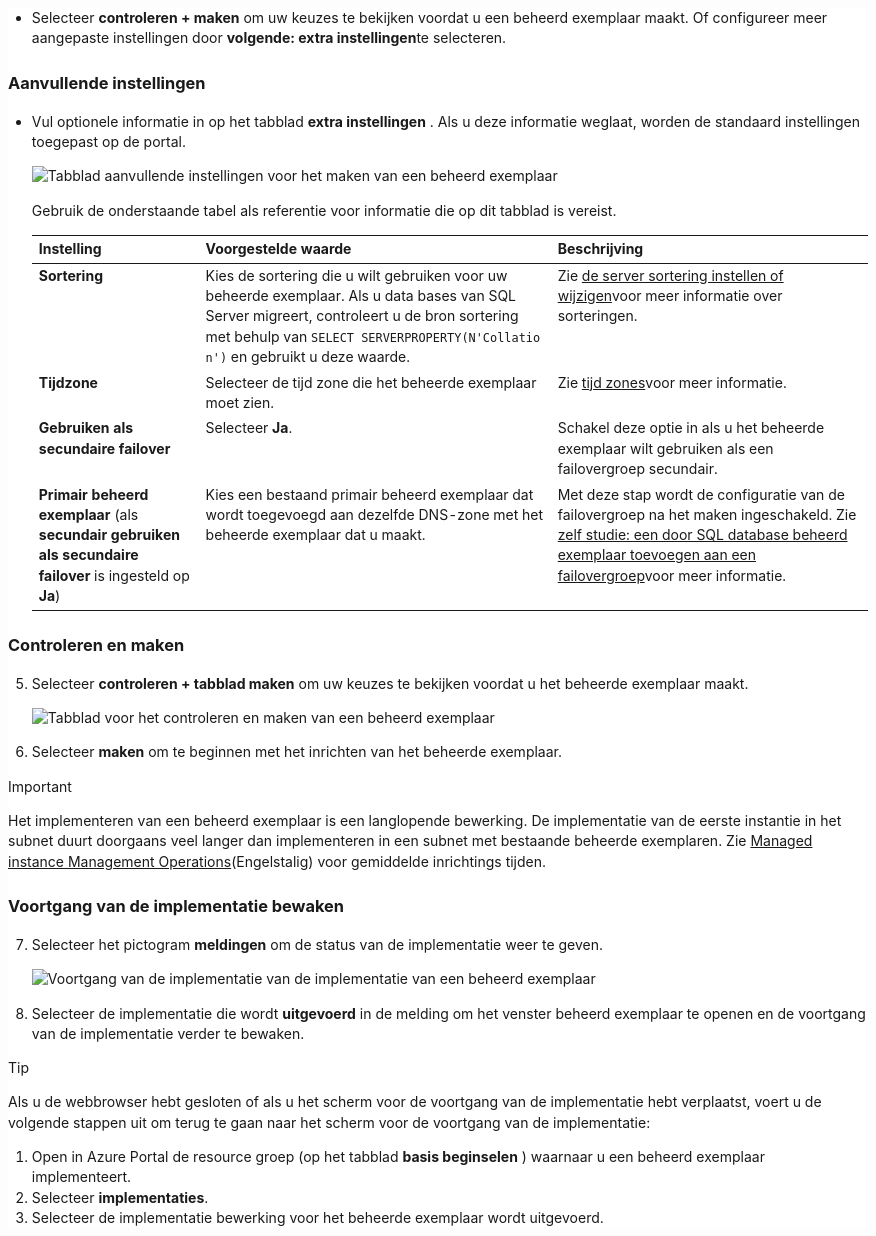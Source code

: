 - Selecteer **controleren + maken** om uw keuzes te bekijken voordat u een beheerd exemplaar maakt. Of configureer meer aangepaste instellingen door **volgende: extra instellingen**te selecteren.

### <a name="additional-settings"></a>Aanvullende instellingen

- Vul optionele informatie in op het tabblad **extra instellingen** . Als u deze informatie weglaat, worden de standaard instellingen toegepast op de portal.

   ![Tabblad aanvullende instellingen voor het maken van een beheerd exemplaar](./media/sql-database-managed-instance-get-started/tabs/mi-create-tab-additional-settings.png)

   Gebruik de onderstaande tabel als referentie voor informatie die op dit tabblad is vereist.

   | Instelling| Voorgestelde waarde | Beschrijving |
   | ------ | --------------- | ----------- |
   | **Sortering** | Kies de sortering die u wilt gebruiken voor uw beheerde exemplaar. Als u data bases van SQL Server migreert, controleert u de bron sortering met behulp van `SELECT SERVERPROPERTY(N'Collation')` en gebruikt u deze waarde.| Zie [de server sortering instellen of wijzigen](https://docs.microsoft.com/sql/relational-databases/collations/set-or-change-the-server-collation)voor meer informatie over sorteringen.|   
   | **Tijdzone** | Selecteer de tijd zone die het beheerde exemplaar moet zien.|Zie [tijd zones](sql-database-managed-instance-timezone.md)voor meer informatie.|
   | **Gebruiken als secundaire failover** | Selecteer **Ja**. | Schakel deze optie in als u het beheerde exemplaar wilt gebruiken als een failovergroep secundair.|
   | **Primair beheerd exemplaar** (als **secundair gebruiken als secundaire failover** is ingesteld op **Ja**) | Kies een bestaand primair beheerd exemplaar dat wordt toegevoegd aan dezelfde DNS-zone met het beheerde exemplaar dat u maakt. | Met deze stap wordt de configuratie van de failovergroep na het maken ingeschakeld. Zie [zelf studie: een door SQL database beheerd exemplaar toevoegen aan een failovergroep](sql-database-managed-instance-failover-group-tutorial.md)voor meer informatie.|

### <a name="review--create"></a>Controleren en maken

5. Selecteer **controleren + tabblad maken** om uw keuzes te bekijken voordat u het beheerde exemplaar maakt.

   ![Tabblad voor het controleren en maken van een beheerd exemplaar](./media/sql-database-managed-instance-get-started/tabs/mi-create-tab-review-create.png)

6. Selecteer **maken** om te beginnen met het inrichten van het beheerde exemplaar.

> [!IMPORTANT]
> Het implementeren van een beheerd exemplaar is een langlopende bewerking. De implementatie van de eerste instantie in het subnet duurt doorgaans veel langer dan implementeren in een subnet met bestaande beheerde exemplaren. Zie [Managed instance Management Operations](sql-database-managed-instance.md#managed-instance-management-operations)(Engelstalig) voor gemiddelde inrichtings tijden.

### <a name="monitor-deployment-progress"></a>Voortgang van de implementatie bewaken

7. Selecteer het pictogram **meldingen** om de status van de implementatie weer te geven.

   ![Voortgang van de implementatie van de implementatie van een beheerd exemplaar](./media/sql-database-managed-instance-get-started/in-progress/mi-create-deployment-in-progress.png)

8. Selecteer de implementatie die wordt **uitgevoerd** in de melding om het venster beheerd exemplaar te openen en de voortgang van de implementatie verder te bewaken. 

> [!TIP]
> Als u de webbrowser hebt gesloten of als u het scherm voor de voortgang van de implementatie hebt verplaatst, voert u de volgende stappen uit om terug te gaan naar het scherm voor de voortgang van de implementatie:
> 1. Open in Azure Portal de resource groep (op het tabblad **basis beginselen** ) waarnaar u een beheerd exemplaar implementeert.
> 2. Selecteer **implementaties**.
> 3. Selecteer de implementatie bewerking voor het beheerde exemplaar wordt uitgevoerd.
